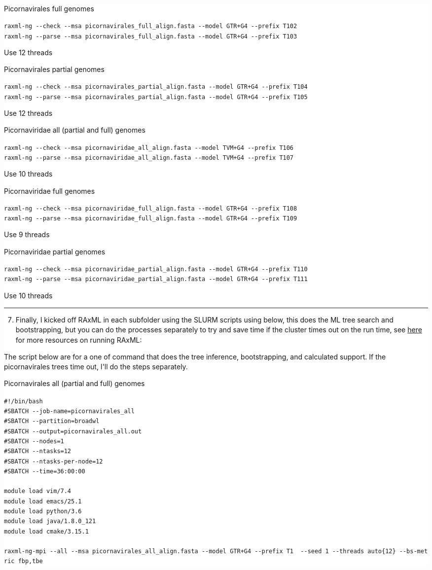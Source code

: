 Picornavirales full genomes
```
raxml-ng --check --msa picornavirales_full_align.fasta --model GTR+G4 --prefix T102
raxml-ng --parse --msa picornavirales_full_align.fasta --model GTR+G4 --prefix T103
```
Use 12 threads

Picornavirales partial genomes
```
raxml-ng --check --msa picornavirales_partial_align.fasta --model GTR+G4 --prefix T104
raxml-ng --parse --msa picornavirales_partial_align.fasta --model GTR+G4 --prefix T105
```
Use 12 threads

Picornaviridae all (partial and full) genomes
```
raxml-ng --check --msa picornaviridae_all_align.fasta --model TVM+G4 --prefix T106
raxml-ng --parse --msa picornaviridae_all_align.fasta --model TVM+G4 --prefix T107
```
Use 10 threads

Picornaviridae full genomes
```
raxml-ng --check --msa picornaviridae_full_align.fasta --model GTR+G4 --prefix T108
raxml-ng --parse --msa picornaviridae_full_align.fasta --model GTR+G4 --prefix T109
```
Use 9 threads

Picornaviridae partial genomes
```
raxml-ng --check --msa picornaviridae_partial_align.fasta --model GTR+G4 --prefix T110
raxml-ng --parse --msa picornaviridae_partial_align.fasta --model GTR+G4 --prefix T111
```
Use 10 threads

---

7. Finally, I kicked off RAxML in each subfolder using the SLURM scripts using below, this does the ML tree search and bootstrapping, but you can do the processes separately to try and save time if the cluster times out on the run time, see [here](https://github.com/amkozlov/raxml-ng/wiki/Tutorial) for more resources on running RAxML:

The script below are for a one of command that does the tree inference, bootstrapping, and calculated support. If the picornavirales trees time out, I'll do the steps separately. 

Picornavirales all (partial and full) genomes
```
#!/bin/bash
#SBATCH --job-name=picornavirales_all
#SBATCH --partition=broadwl
#SBATCH --output=picornavirales_all.out
#SBATCH --nodes=1
#SBATCH --ntasks=12
#SBATCH --ntasks-per-node=12
#SBATCH --time=36:00:00

module load vim/7.4
module load emacs/25.1
module load python/3.6
module load java/1.8.0_121
module load cmake/3.15.1

raxml-ng-mpi --all --msa picornavirales_all_align.fasta --model GTR+G4 --prefix T1  --seed 1 --threads auto{12} --bs-metric fbp,tbe
```
